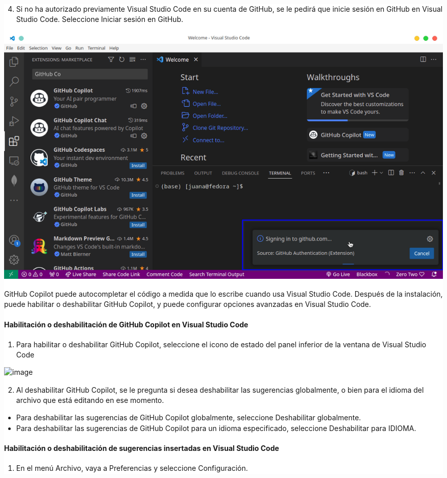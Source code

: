 4. Si no ha autorizado previamente Visual Studio Code en su cuenta de GitHub, se le pedirá que inicie sesión en GitHub en Visual Studio Code. Seleccione Iniciar sesión en GitHub.

![image](./img/modulo%207%20img%2003.png)

GitHub Copilot puede autocompletar el código a medida que lo escribe cuando usa Visual Studio Code. Después de la instalación, puede habilitar o deshabilitar GitHub Copilot, y puede configurar opciones avanzadas en Visual Studio Code.

#### Habilitación o deshabilitación de GitHub Copilot en Visual Studio Code

1. Para habilitar o deshabilitar GitHub Copilot, seleccione el icono de estado del panel inferior de la ventana de Visual Studio Code

![image](https://github.com/shimadasoftware/learning-git-and-github/assets/73977456/ff594e25-cced-4040-8b65-238aefc134f5)

2. Al deshabilitar GitHub Copilot, se le pregunta si desea deshabilitar las sugerencias globalmente, o bien para el idioma del archivo que está editando en ese momento.

- Para deshabilitar las sugerencias de GitHub Copilot globalmente, seleccione Deshabilitar globalmente.
- Para deshabilitar las sugerencias de GitHub Copilot para un idioma especificado, seleccione Deshabilitar para IDIOMA.

#### Habilitación o deshabilitación de sugerencias insertadas en Visual Studio Code

1. En el menú Archivo, vaya a Preferencias y seleccione Configuración.
